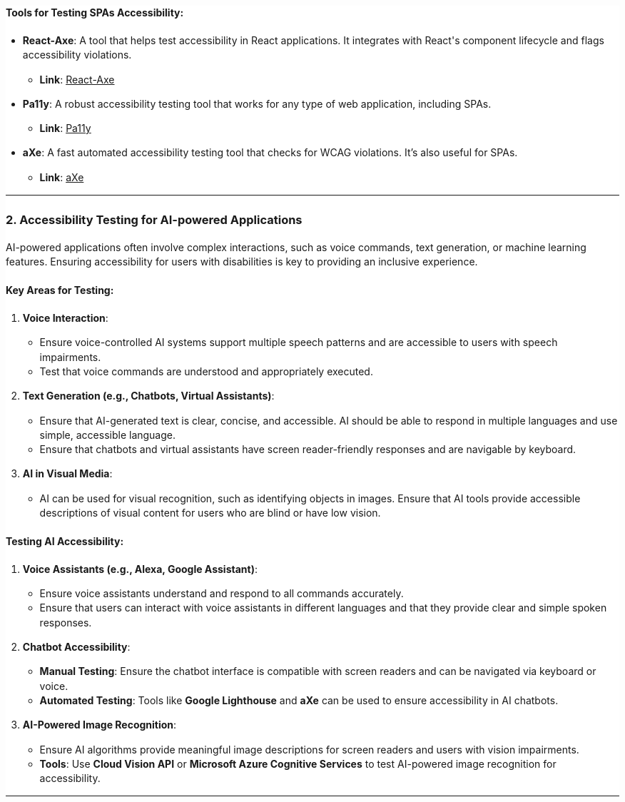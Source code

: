 #### **Tools for Testing SPAs Accessibility**:
- **React-Axe**: A tool that helps test accessibility in React applications. It integrates with React's component lifecycle and flags accessibility violations.
  - **Link**: [React-Axe](https://github.com/dequelabs/react-axe)
  
- **Pa11y**: A robust accessibility testing tool that works for any type of web application, including SPAs.
  - **Link**: [Pa11y](https://pa11y.org/)

- **aXe**: A fast automated accessibility testing tool that checks for WCAG violations. It’s also useful for SPAs.
  - **Link**: [aXe](https://www.deque.com/axe/)

---

### **2. Accessibility Testing for AI-powered Applications**

AI-powered applications often involve complex interactions, such as voice commands, text generation, or machine learning features. Ensuring accessibility for users with disabilities is key to providing an inclusive experience.

#### **Key Areas for Testing**:

1. **Voice Interaction**:
   - Ensure voice-controlled AI systems support multiple speech patterns and are accessible to users with speech impairments.
   - Test that voice commands are understood and appropriately executed.

2. **Text Generation (e.g., Chatbots, Virtual Assistants)**:
   - Ensure that AI-generated text is clear, concise, and accessible. AI should be able to respond in multiple languages and use simple, accessible language.
   - Ensure that chatbots and virtual assistants have screen reader-friendly responses and are navigable by keyboard.

3. **AI in Visual Media**:
   - AI can be used for visual recognition, such as identifying objects in images. Ensure that AI tools provide accessible descriptions of visual content for users who are blind or have low vision.

#### **Testing AI Accessibility**:

1. **Voice Assistants (e.g., Alexa, Google Assistant)**:
   - Ensure voice assistants understand and respond to all commands accurately.
   - Ensure that users can interact with voice assistants in different languages and that they provide clear and simple spoken responses.

2. **Chatbot Accessibility**:
   - **Manual Testing**: Ensure the chatbot interface is compatible with screen readers and can be navigated via keyboard or voice.
   - **Automated Testing**: Tools like **Google Lighthouse** and **aXe** can be used to ensure accessibility in AI chatbots.

3. **AI-Powered Image Recognition**:
   - Ensure AI algorithms provide meaningful image descriptions for screen readers and users with vision impairments.
   - **Tools**: Use **Cloud Vision API** or **Microsoft Azure Cognitive Services** to test AI-powered image recognition for accessibility.

---